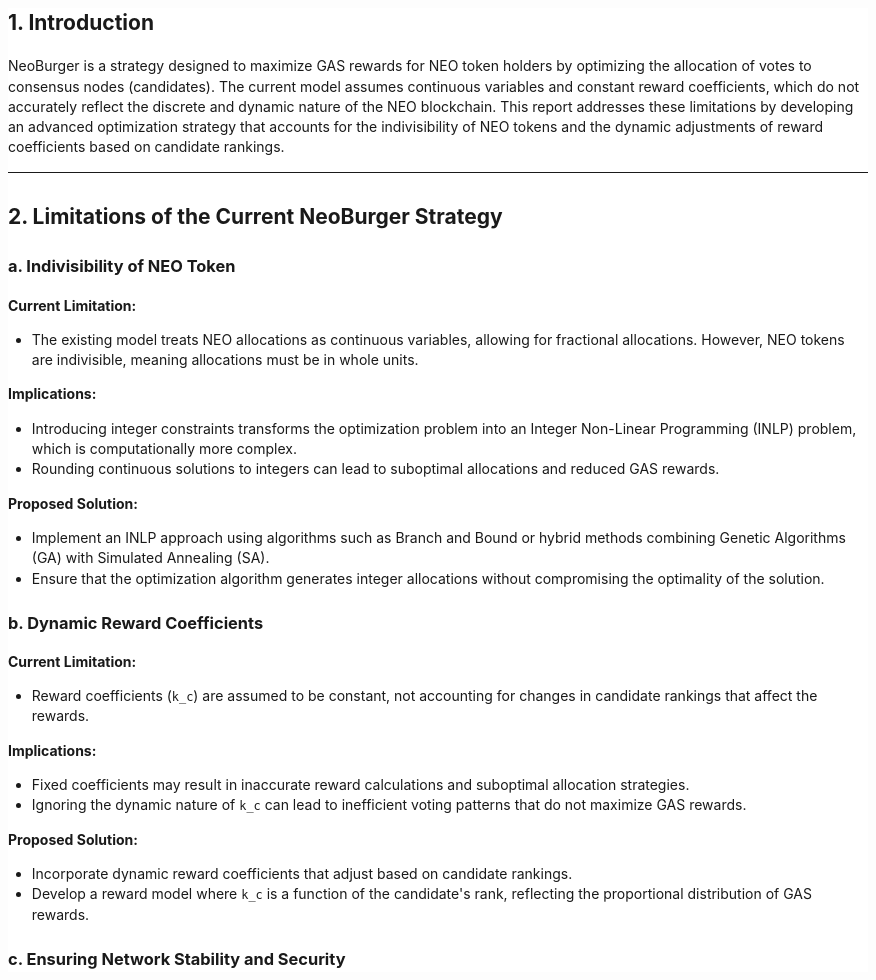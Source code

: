 
## 1. Introduction

NeoBurger is a strategy designed to maximize GAS rewards for NEO token holders by optimizing the allocation of votes to consensus nodes (candidates). The current model assumes continuous variables and constant reward coefficients, which do not accurately reflect the discrete and dynamic nature of the NEO blockchain. This report addresses these limitations by developing an advanced optimization strategy that accounts for the indivisibility of NEO tokens and the dynamic adjustments of reward coefficients based on candidate rankings.

---

## 2. Limitations of the Current NeoBurger Strategy

### a. Indivisibility of NEO Token

**Current Limitation:**

- The existing model treats NEO allocations as continuous variables, allowing for fractional allocations. However, NEO tokens are indivisible, meaning allocations must be in whole units.

**Implications:**

- Introducing integer constraints transforms the optimization problem into an Integer Non-Linear Programming (INLP) problem, which is computationally more complex.
- Rounding continuous solutions to integers can lead to suboptimal allocations and reduced GAS rewards.

**Proposed Solution:**

- Implement an INLP approach using algorithms such as Branch and Bound or hybrid methods combining Genetic Algorithms (GA) with Simulated Annealing (SA).
- Ensure that the optimization algorithm generates integer allocations without compromising the optimality of the solution.

### b. Dynamic Reward Coefficients

**Current Limitation:**

- Reward coefficients (`k_c`) are assumed to be constant, not accounting for changes in candidate rankings that affect the rewards.

**Implications:**

- Fixed coefficients may result in inaccurate reward calculations and suboptimal allocation strategies.
- Ignoring the dynamic nature of `k_c` can lead to inefficient voting patterns that do not maximize GAS rewards.

**Proposed Solution:**

- Incorporate dynamic reward coefficients that adjust based on candidate rankings.
- Develop a reward model where `k_c` is a function of the candidate's rank, reflecting the proportional distribution of GAS rewards.

### c. Ensuring Network Stability and Security

